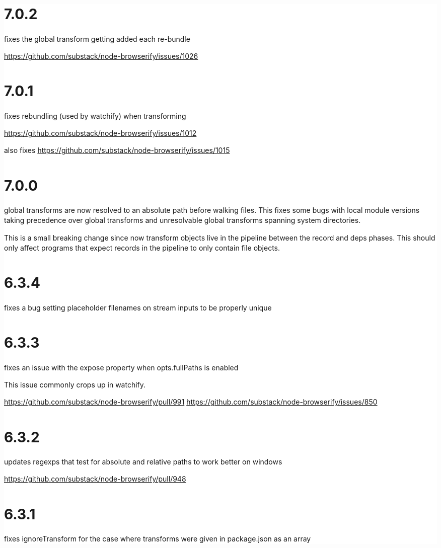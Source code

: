 # 7.0.2

fixes the global transform getting added each re-bundle

https://github.com/substack/node-browserify/issues/1026

# 7.0.1

fixes rebundling (used by watchify) when transforming

https://github.com/substack/node-browserify/issues/1012

also fixes https://github.com/substack/node-browserify/issues/1015

# 7.0.0

global transforms are now resolved to an absolute path before walking files.
This fixes some bugs with local module versions taking precedence over global
transforms and unresolvable global transforms spanning system directories.

This is a small breaking change since now transform objects live in the pipeline
between the record and deps phases. This should only affect programs that expect
records in the pipeline to only contain file objects.

# 6.3.4

fixes a bug setting placeholder filenames on stream inputs to be properly unique

# 6.3.3

fixes an issue with the expose property when opts.fullPaths is enabled

This issue commonly crops up in watchify.

https://github.com/substack/node-browserify/pull/991
https://github.com/substack/node-browserify/issues/850

# 6.3.2

updates regexps that test for absolute and relative paths to work better on
windows

https://github.com/substack/node-browserify/pull/948

# 6.3.1

fixes ignoreTransform for the case where transforms were given in package.json
as an array
